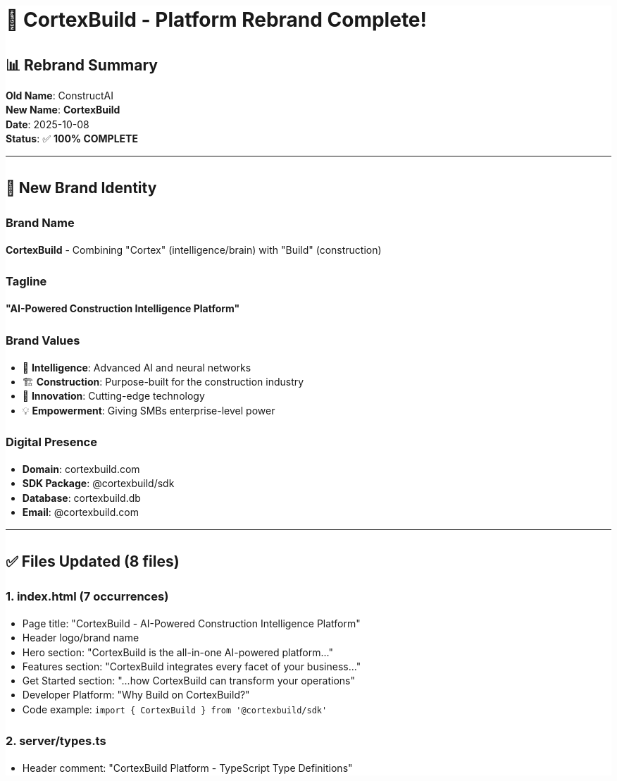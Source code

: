 # 🎯 CortexBuild - Platform Rebrand Complete!

## 📊 Rebrand Summary

**Old Name**: ConstructAI  
**New Name**: **CortexBuild**  
**Date**: 2025-10-08  
**Status**: ✅ **100% COMPLETE**

---

## 🎨 New Brand Identity

### Brand Name
**CortexBuild** - Combining "Cortex" (intelligence/brain) with "Build" (construction)

### Tagline
**"AI-Powered Construction Intelligence Platform"**

### Brand Values
- 🧠 **Intelligence**: Advanced AI and neural networks
- 🏗️ **Construction**: Purpose-built for the construction industry
- 🚀 **Innovation**: Cutting-edge technology
- 💡 **Empowerment**: Giving SMBs enterprise-level power

### Digital Presence
- **Domain**: cortexbuild.com
- **SDK Package**: @cortexbuild/sdk
- **Database**: cortexbuild.db
- **Email**: @cortexbuild.com

---

## ✅ Files Updated (8 files)

### 1. **index.html** (7 occurrences)
- Page title: "CortexBuild - AI-Powered Construction Intelligence Platform"
- Header logo/brand name
- Hero section: "CortexBuild is the all-in-one AI-powered platform..."
- Features section: "CortexBuild integrates every facet of your business..."
- Get Started section: "...how CortexBuild can transform your operations"
- Developer Platform: "Why Build on CortexBuild?"
- Code example: `import { CortexBuild } from '@cortexbuild/sdk'`

### 2. **server/types.ts**
- Header comment: "CortexBuild Platform - TypeScript Type Definitions"
